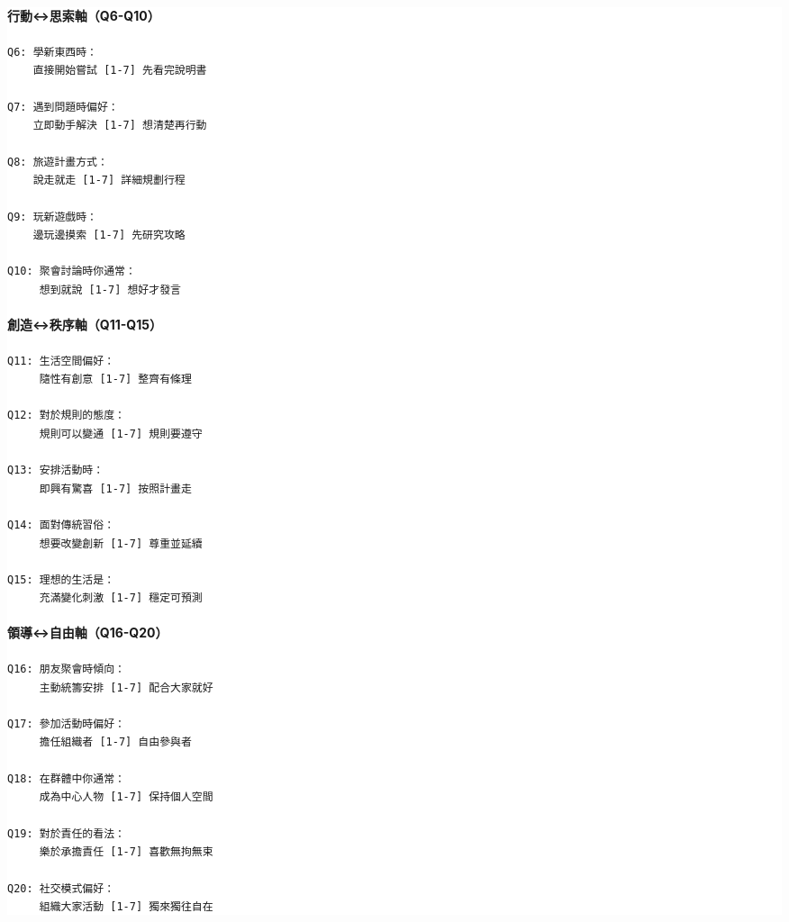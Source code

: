 #### 行動↔思索軸（Q6-Q10）
```
Q6: 學新東西時：
    直接開始嘗試 [1-7] 先看完說明書

Q7: 遇到問題時偏好：
    立即動手解決 [1-7] 想清楚再行動

Q8: 旅遊計畫方式：
    說走就走 [1-7] 詳細規劃行程

Q9: 玩新遊戲時：
    邊玩邊摸索 [1-7] 先研究攻略

Q10: 聚會討論時你通常：
     想到就說 [1-7] 想好才發言
```

#### 創造↔秩序軸（Q11-Q15）
```
Q11: 生活空間偏好：
     隨性有創意 [1-7] 整齊有條理

Q12: 對於規則的態度：
     規則可以變通 [1-7] 規則要遵守

Q13: 安排活動時：
     即興有驚喜 [1-7] 按照計畫走

Q14: 面對傳統習俗：
     想要改變創新 [1-7] 尊重並延續

Q15: 理想的生活是：
     充滿變化刺激 [1-7] 穩定可預測
```

#### 領導↔自由軸（Q16-Q20）
```
Q16: 朋友聚會時傾向：
     主動統籌安排 [1-7] 配合大家就好

Q17: 參加活動時偏好：
     擔任組織者 [1-7] 自由參與者

Q18: 在群體中你通常：
     成為中心人物 [1-7] 保持個人空間

Q19: 對於責任的看法：
     樂於承擔責任 [1-7] 喜歡無拘無束

Q20: 社交模式偏好：
     組織大家活動 [1-7] 獨來獨往自在
```

